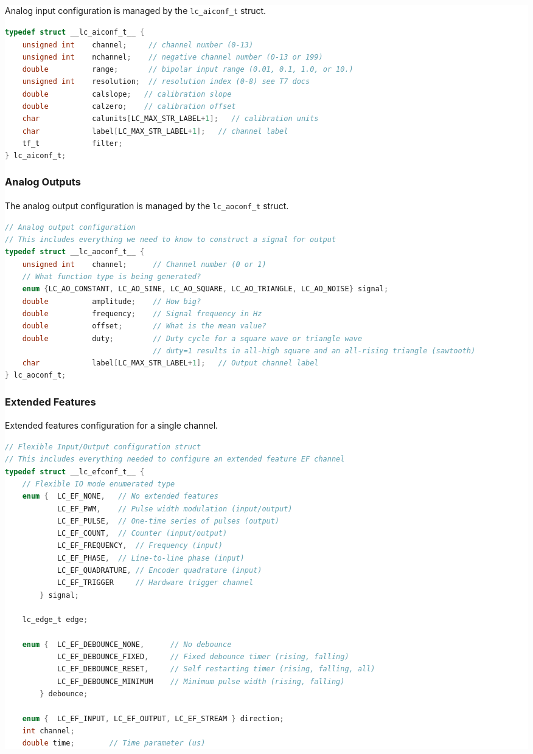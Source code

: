 Analog input configuration is managed by the `lc_aiconf_t` struct.
```C
typedef struct __lc_aiconf_t__ {
    unsigned int    channel;     // channel number (0-13)
    unsigned int    nchannel;    // negative channel number (0-13 or 199)
    double          range;       // bipolar input range (0.01, 0.1, 1.0, or 10.)
    unsigned int    resolution;  // resolution index (0-8) see T7 docs
    double          calslope;   // calibration slope
    double          calzero;    // calibration offset
    char            calunits[LC_MAX_STR_LABEL+1];   // calibration units
    char            label[LC_MAX_STR_LABEL+1];   // channel label
    tf_t            filter;
} lc_aiconf_t;
```

### Analog Outputs <a name="aoconf"></a>

The analog output configuration is managed by the `lc_aoconf_t` struct.
```C
// Analog output configuration
// This includes everything we need to know to construct a signal for output
typedef struct __lc_aoconf_t__ {
    unsigned int    channel;      // Channel number (0 or 1)
    // What function type is being generated?
    enum {LC_AO_CONSTANT, LC_AO_SINE, LC_AO_SQUARE, LC_AO_TRIANGLE, LC_AO_NOISE} signal;
    double          amplitude;    // How big?
    double          frequency;    // Signal frequency in Hz
    double          offset;       // What is the mean value?
    double          duty;         // Duty cycle for a square wave or triangle wave
                                  // duty=1 results in all-high square and an all-rising triangle (sawtooth)
    char            label[LC_MAX_STR_LABEL+1];   // Output channel label
} lc_aoconf_t;
```

### Extended Features <a name="efconf"></a>

Extended features configuration for a single channel.  

```C
// Flexible Input/Output configuration struct
// This includes everything needed to configure an extended feature EF channel
typedef struct __lc_efconf_t__ {
    // Flexible IO mode enumerated type
    enum {  LC_EF_NONE,   // No extended features
            LC_EF_PWM,    // Pulse width modulation (input/output)
            LC_EF_PULSE,  // One-time series of pulses (output)
            LC_EF_COUNT,  // Counter (input/output)
            LC_EF_FREQUENCY,  // Frequency (input)
            LC_EF_PHASE,  // Line-to-line phase (input)
            LC_EF_QUADRATURE, // Encoder quadrature (input)
            LC_EF_TRIGGER     // Hardware trigger channel
        } signal;

    lc_edge_t edge;

    enum {  LC_EF_DEBOUNCE_NONE,      // No debounce
            LC_EF_DEBOUNCE_FIXED,     // Fixed debounce timer (rising, falling)
            LC_EF_DEBOUNCE_RESET,     // Self restarting timer (rising, falling, all)
            LC_EF_DEBOUNCE_MINIMUM    // Minimum pulse width (rising, falling)
        } debounce;

    enum {  LC_EF_INPUT, LC_EF_OUTPUT, LC_EF_STREAM } direction;
    int channel;
    double time;        // Time parameter (us)
```